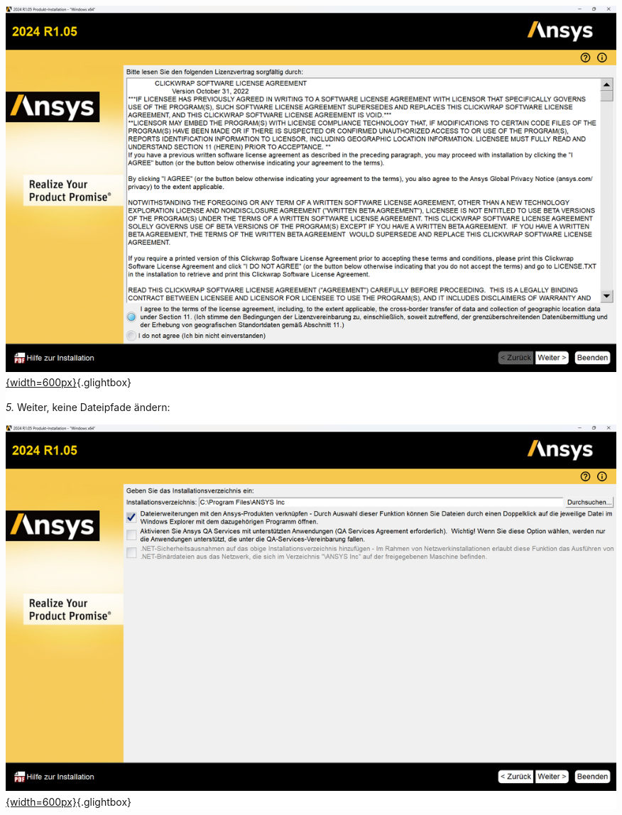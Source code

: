 [![EULA](media/02_Installation_erste_Schritte/02_12.png){width=600px}](media/02_Installation_erste_Schritte/02_12.png "EULA"){.glightbox}  

_5._ Weiter, keine Dateipfade ändern:

[![Einstellungen Pfade](media/02_Installation_erste_Schritte/02_13.png){width=600px}](media/02_Installation_erste_Schritte/02_13.png "Einstellungen Pfade"){.glightbox}  
